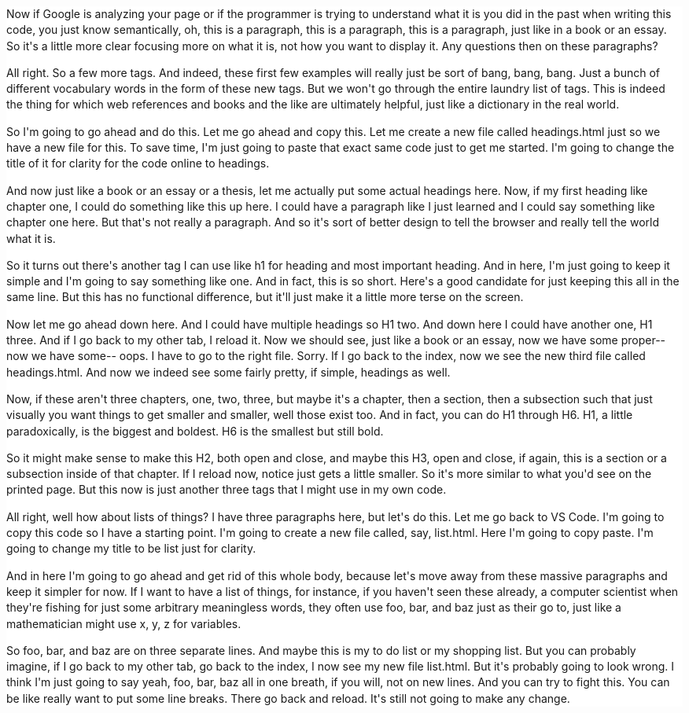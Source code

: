 Now if Google is analyzing your page or if the programmer is trying to understand what it is you did in the past when writing this code, you just know semantically, oh, this is a paragraph, this is a paragraph, this is a paragraph, just like in a book or an essay. So it's a little more clear focusing more on what it is, not how you want to display it. Any questions then on these paragraphs? 

All right. So a few more tags. And indeed, these first few examples will really just be sort of bang, bang, bang. Just a bunch of different vocabulary words in the form of these new tags. But we won't go through the entire laundry list of tags. This is indeed the thing for which web references and books and the like are ultimately helpful, just like a dictionary in the real world. 

So I'm going to go ahead and do this. Let me go ahead and copy this. Let me create a new file called headings.html just so we have a new file for this. To save time, I'm just going to paste that exact same code just to get me started. I'm going to change the title of it for clarity for the code online to headings. 

And now just like a book or an essay or a thesis, let me actually put some actual headings here. Now, if my first heading like chapter one, I could do something like this up here. I could have a paragraph like I just learned and I could say something like chapter one here. But that's not really a paragraph. And so it's sort of better design to tell the browser and really tell the world what it is. 

So it turns out there's another tag I can use like h1 for heading and most important heading. And in here, I'm just going to keep it simple and I'm going to say something like one. And in fact, this is so short. Here's a good candidate for just keeping this all in the same line. But this has no functional difference, but it'll just make it a little more terse on the screen. 

Now let me go ahead down here. And I could have multiple headings so H1 two. And down here I could have another one, H1 three. And if I go back to my other tab, I reload it. Now we should see, just like a book or an essay, now we have some proper-- now we have some-- oops. I have to go to the right file. Sorry. If I go back to the index, now we see the new third file called headings.html. And now we indeed see some fairly pretty, if simple, headings as well. 

Now, if these aren't three chapters, one, two, three, but maybe it's a chapter, then a section, then a subsection such that just visually you want things to get smaller and smaller, well those exist too. And in fact, you can do H1 through H6. H1, a little paradoxically, is the biggest and boldest. H6 is the smallest but still bold. 

So it might make sense to make this H2, both open and close, and maybe this H3, open and close, if again, this is a section or a subsection inside of that chapter. If I reload now, notice just gets a little smaller. So it's more similar to what you'd see on the printed page. But this now is just another three tags that I might use in my own code. 

All right, well how about lists of things? I have three paragraphs here, but let's do this. Let me go back to VS Code. I'm going to copy this code so I have a starting point. I'm going to create a new file called, say, list.html. Here I'm going to copy paste. I'm going to change my title to be list just for clarity. 

And in here I'm going to go ahead and get rid of this whole body, because let's move away from these massive paragraphs and keep it simpler for now. If I want to have a list of things, for instance, if you haven't seen these already, a computer scientist when they're fishing for just some arbitrary meaningless words, they often use foo, bar, and baz just as their go to, just like a mathematician might use x, y, z for variables. 

So foo, bar, and baz are on three separate lines. And maybe this is my to do list or my shopping list. But you can probably imagine, if I go back to my other tab, go back to the index, I now see my new file list.html. But it's probably going to look wrong. I think I'm just going to say yeah, foo, bar, baz all in one breath, if you will, not on new lines. And you can try to fight this. You can be like really want to put some line breaks. There go back and reload. It's still not going to make any change. 
